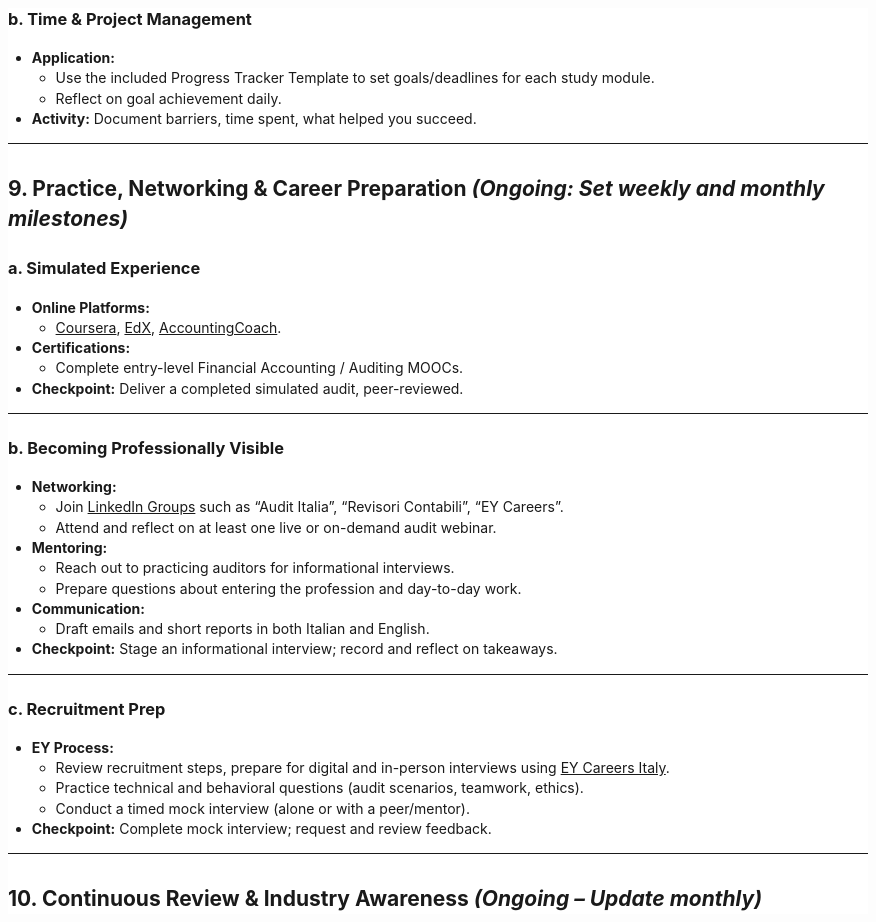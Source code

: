 
### b. Time & Project Management

- **Application:**  
    - Use the included Progress Tracker Template to set goals/deadlines for each study module.
    - Reflect on goal achievement daily.
- **Activity:** Document barriers, time spent, what helped you succeed.

---

## 9. Practice, Networking & Career Preparation *(Ongoing: Set weekly and monthly milestones)*

### a. Simulated Experience

- **Online Platforms:**  
    - [Coursera](https://www.coursera.org/courses?query=audit), [EdX](https://www.edx.org/learn/auditing), [AccountingCoach](https://www.accountingcoach.com/).
- **Certifications:**  
    - Complete entry-level Financial Accounting / Auditing MOOCs.
- **Checkpoint:** Deliver a completed simulated audit, peer-reviewed.

---

### b. Becoming Professionally Visible

- **Networking:**  
    - Join [LinkedIn Groups](https://www.linkedin.com/) such as “Audit Italia”, “Revisori Contabili”, “EY Careers”.
    - Attend and reflect on at least one live or on-demand audit webinar.
- **Mentoring:**  
    - Reach out to practicing auditors for informational interviews.
    - Prepare questions about entering the profession and day-to-day work.
- **Communication:**  
    - Draft emails and short reports in both Italian and English.
- **Checkpoint:** Stage an informational interview; record and reflect on takeaways.

---

### c. Recruitment Prep

- **EY Process:**  
    - Review recruitment steps, prepare for digital and in-person interviews using [EY Careers Italy](https://www.ey.com/it_it/careers).
    - Practice technical and behavioral questions (audit scenarios, teamwork, ethics).
    - Conduct a timed mock interview (alone or with a peer/mentor).
- **Checkpoint:** Complete mock interview; request and review feedback.

---

## 10. Continuous Review & Industry Awareness *(Ongoing – Update monthly)*
